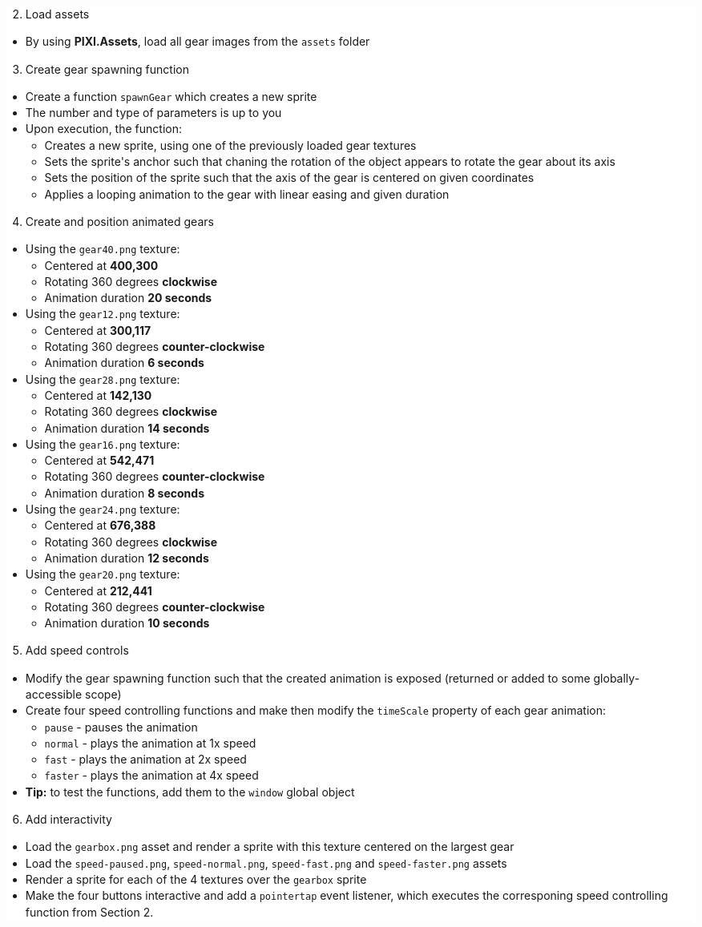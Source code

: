 2. Load assets
- By using **PIXI.Assets**, load all gear images from the `assets` folder

3. Create gear spawning function
- Create a function `spawnGear` which creates a new sprite
- The number and type of parameters is up to you
- Upon execution, the function:
  - Creates a new sprite, using one of the previously loaded gear textures
  - Sets the sprite's anchor such that chaning the rotation of the object appears to rotate the gear about its axis
  - Sets the position of the sprite such that the axis of the gear is centered on given coordinates
  - Applies a looping animation to the gear with linear easing and given duration

4. Create and position animated gears
- Using the `gear40.png` texture:
  - Centered at **400,300**
  - Rotating 360 degrees **clockwise**
  - Animation duration **20 seconds**
- Using the `gear12.png` texture:
  - Centered at **300,117**
  - Rotating 360 degrees **counter-clockwise**
  - Animation duration **6 seconds**
- Using the `gear28.png` texture:
  - Centered at **142,130**
  - Rotating 360 degrees **clockwise**
  - Animation duration **14 seconds**
- Using the `gear16.png` texture:
  - Centered at **542,471**
  - Rotating 360 degrees **counter-clockwise**
  - Animation duration **8 seconds**
- Using the `gear24.png` texture:
  - Centered at **676,388**
  - Rotating 360 degrees **clockwise**
  - Animation duration **12 seconds**
- Using the `gear20.png` texture:
  - Centered at **212,441**
  - Rotating 360 degrees **counter-clockwise**
  - Animation duration **10 seconds**

5. Add speed controls
- Modify the gear spawning function such that the created animation is exposed (returned or added to some globally-accessible scope)
- Create four speed controlling functions and make then modify the `timeScale` property of each gear animation:
  - `pause` - pauses the animation
  - `normal` - plays the animation at 1x speed
  - `fast` - plays the animation at 2x speed
  - `faster` - plays the animation at 4x speed
- **Tip:** to test the functions, add them to the `window` global object

6. Add interactivity
- Load the `gearbox.png` asset and render a sprite with this texture centered on the largest gear
- Load the `speed-paused.png`, `speed-normal.png`, `speed-fast.png` and `speed-faster.png` assets
- Render a sprite for each of the 4 textures over the `gearbox` sprite
- Make the four buttons interactive and add a `pointertap` event listener, which executes the corresponing speed controlling function from Section 2.
